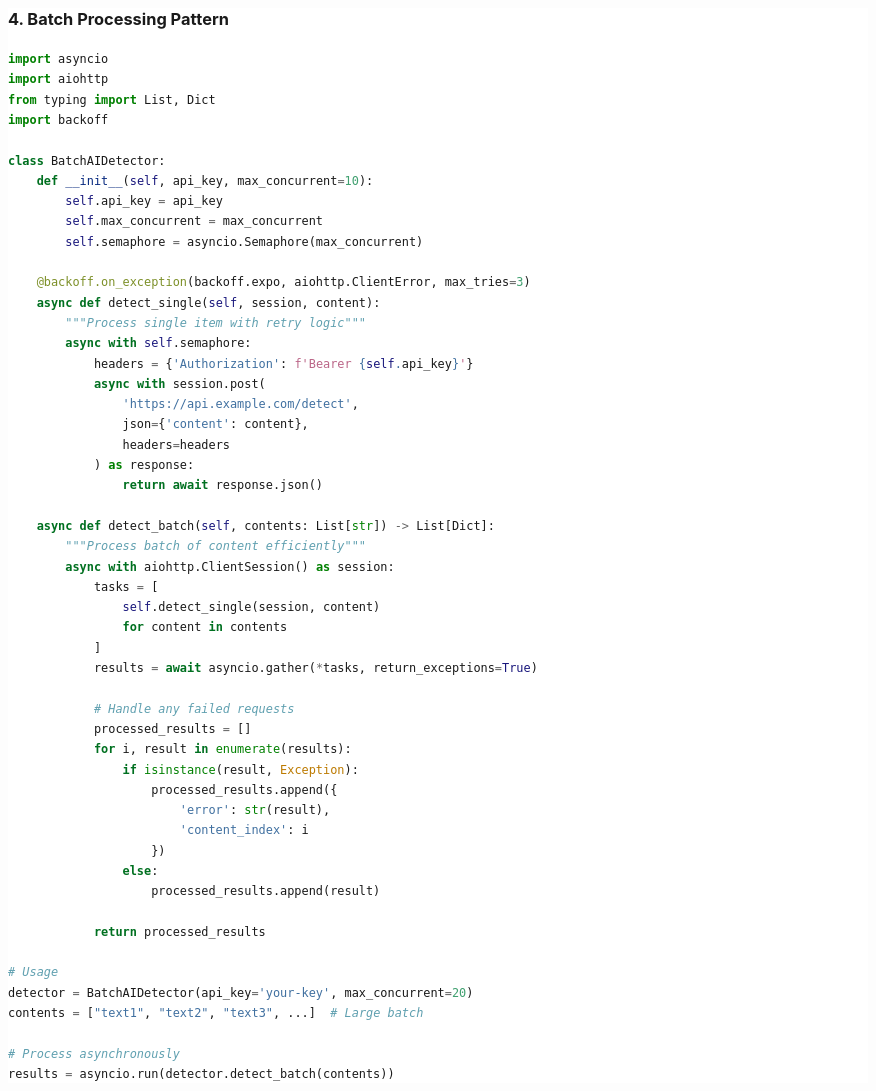 ### 4. Batch Processing Pattern

```python
import asyncio
import aiohttp
from typing import List, Dict
import backoff

class BatchAIDetector:
    def __init__(self, api_key, max_concurrent=10):
        self.api_key = api_key
        self.max_concurrent = max_concurrent
        self.semaphore = asyncio.Semaphore(max_concurrent)
    
    @backoff.on_exception(backoff.expo, aiohttp.ClientError, max_tries=3)
    async def detect_single(self, session, content):
        """Process single item with retry logic"""
        async with self.semaphore:
            headers = {'Authorization': f'Bearer {self.api_key}'}
            async with session.post(
                'https://api.example.com/detect',
                json={'content': content},
                headers=headers
            ) as response:
                return await response.json()
    
    async def detect_batch(self, contents: List[str]) -> List[Dict]:
        """Process batch of content efficiently"""
        async with aiohttp.ClientSession() as session:
            tasks = [
                self.detect_single(session, content)
                for content in contents
            ]
            results = await asyncio.gather(*tasks, return_exceptions=True)
            
            # Handle any failed requests
            processed_results = []
            for i, result in enumerate(results):
                if isinstance(result, Exception):
                    processed_results.append({
                        'error': str(result),
                        'content_index': i
                    })
                else:
                    processed_results.append(result)
            
            return processed_results

# Usage
detector = BatchAIDetector(api_key='your-key', max_concurrent=20)
contents = ["text1", "text2", "text3", ...]  # Large batch

# Process asynchronously
results = asyncio.run(detector.detect_batch(contents))
```
